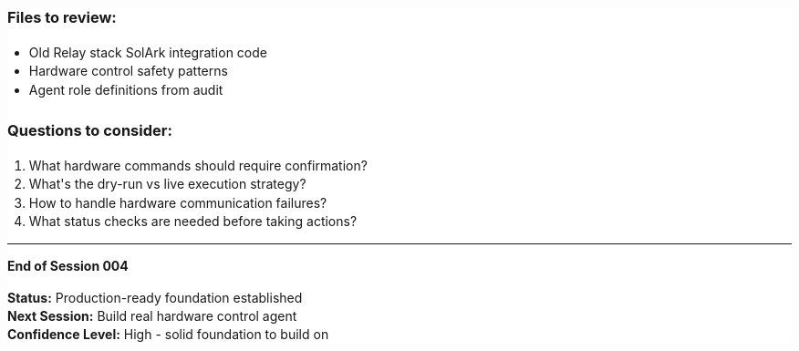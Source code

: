 ### Files to review:
- Old Relay stack SolArk integration code
- Hardware control safety patterns
- Agent role definitions from audit

### Questions to consider:
1. What hardware commands should require confirmation?
2. What's the dry-run vs live execution strategy?
3. How to handle hardware communication failures?
4. What status checks are needed before taking actions?

---

**End of Session 004**

**Status:** Production-ready foundation established  
**Next Session:** Build real hardware control agent  
**Confidence Level:** High - solid foundation to build on